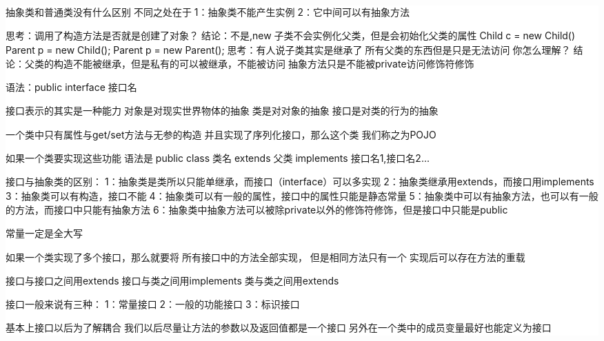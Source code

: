 抽象类和普通类没有什么区别
不同之处在于
1：抽象类不能产生实例
2：它中间可以有抽象方法

思考：调用了构造方法是否就是创建了对象？
结论：不是,new 子类不会实例化父类，但是会初始化父类的属性
Child c = new Child()
Parent p = new Child();
Parent p = new Parent();
思考：有人说子类其实是继承了
      所有父类的东西但是只是无法访问
      你怎么理解？
结论：父类的构造不能被继承，但是私有的可以被继承，不能被访问
抽象方法只是不能被private访问修饰符修饰

语法：public interface 接口名

接口表示的其实是一种能力
对象是对现实世界物体的抽象
类是对对象的抽象
接口是对类的行为的抽象

一个类中只有属性与get/set方法与无参的构造
并且实现了序列化接口，那么这个类
我们称之为POJO

如果一个类要实现这些功能
语法是 public class 类名 extends 父类 implements 接口名1,接口名2...

接口与抽象类的区别：
1：抽象类是类所以只能单继承，而接口（interface）可以多实现
2：抽象类继承用extends，而接口用implements
3：抽象类可以有构造，接口不能
4：抽象类可以有一般的属性，接口中的属性只能是静态常量
5：抽象类中可以有抽象方法，也可以有一般的方法，而接口中只能有抽象方法
6：抽象类中抽象方法可以被除private以外的修饰符修饰，但是接口中只能是public

常量一定是全大写

如果一个类实现了多个接口，那么就要将
所有接口中的方法全部实现，
但是相同方法只有一个
实现后可以存在方法的重载

接口与接口之间用extends
接口与类之间用implements
类与类之间用extends

接口一般来说有三种：
1：常量接口
2：一般的功能接口
3：标识接口

基本上接口以后为了解耦合
我们以后尽量让方法的参数以及返回值都是一个接口
另外在一个类中的成员变量最好也能定义为接口

